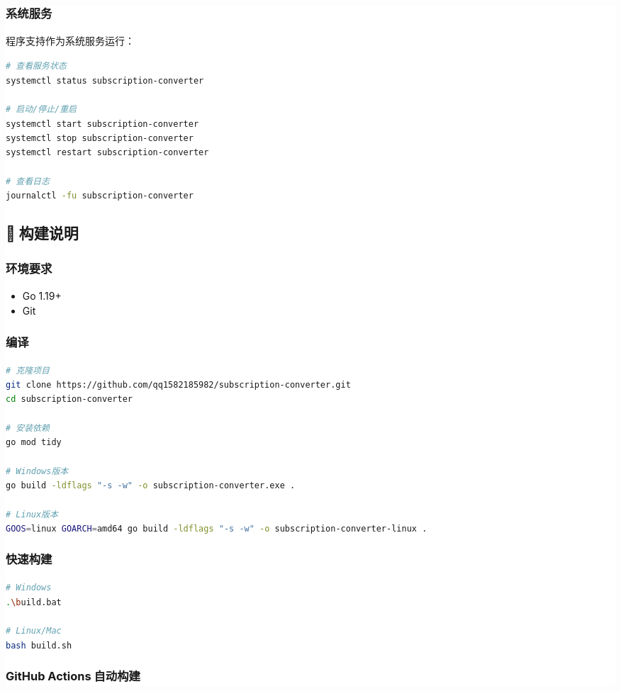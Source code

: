 ### 系统服务

程序支持作为系统服务运行：

```bash
# 查看服务状态
systemctl status subscription-converter

# 启动/停止/重启
systemctl start subscription-converter
systemctl stop subscription-converter
systemctl restart subscription-converter

# 查看日志
journalctl -fu subscription-converter
```

## 🔧 构建说明

### 环境要求

- Go 1.19+
- Git

### 编译

```bash
# 克隆项目
git clone https://github.com/qq1582185982/subscription-converter.git
cd subscription-converter

# 安装依赖
go mod tidy

# Windows版本
go build -ldflags "-s -w" -o subscription-converter.exe .

# Linux版本  
GOOS=linux GOARCH=amd64 go build -ldflags "-s -w" -o subscription-converter-linux .
```

### 快速构建

```bash
# Windows
.\build.bat

# Linux/Mac
bash build.sh
```

### GitHub Actions 自动构建
